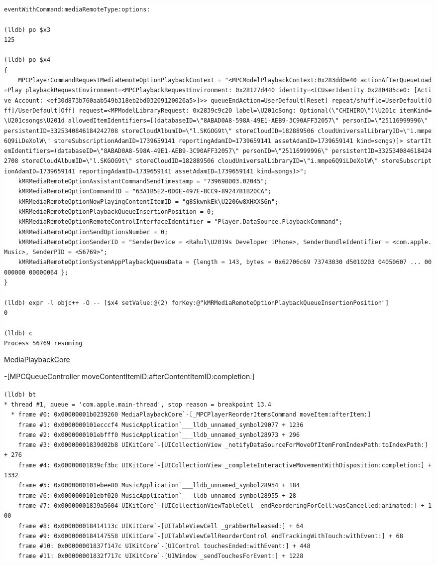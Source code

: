 ```
eventWithCommand:mediaRemoteType:options:

(lldb) po $x3
125

(lldb) po $x4
{
    MPCPlayerCommandRequestMediaRemoteOptionPlaybackContext = "<MPCModelPlaybackContext:0x283dd0e40 actionAfterQueueLoad=Play playbackRequestEnvironment=<MPCPlaybackRequestEnvironment: 0x28127d440 identity=<ICUserIdentity 0x280485ce0: [Active Account: <ef30d873b760aab549b318eb2bd03209120026a5>]>> queueEndAction=UserDefault[Reset] repeat/shuffle=UserDefault[Off]/UserDefault[Off] request=<MPModelLibraryRequest: 0x2839c9c20 label=\U201cSong: Optional(\"CHIHIRO\")\U201c itemKind=\U201csongs\U201d allowedItemIdentifiers=[(databaseID=\"8ABAD0A8-598A-49E1-AEB9-3C90AFF32057\" personID=\"25116999996\" persistentID=3325340846184242708 storeCloudAlbumID=\"l.SKGOG9t\" storeCloudID=182889506 cloudUniversalLibraryID=\"i.mmpe6Q9iLDeXolW\" storeSubscriptionAdamID=1739659141 reportingAdamID=1739659141 assetAdamID=1739659141 kind=songs)]> startItemIdentifiers=(databaseID=\"8ABAD0A8-598A-49E1-AEB9-3C90AFF32057\" personID=\"25116999996\" persistentID=3325340846184242708 storeCloudAlbumID=\"l.SKGOG9t\" storeCloudID=182889506 cloudUniversalLibraryID=\"i.mmpe6Q9iLDeXolW\" storeSubscriptionAdamID=1739659141 reportingAdamID=1739659141 assetAdamID=1739659141 kind=songs)>";
    kMRMediaRemoteOptionAssistantCommandSendTimestamp = "739698003.02045";
    kMRMediaRemoteOptionCommandID = "63A1B5E2-0D0E-497E-BCC9-89247B1B20CA";
    kMRMediaRemoteOptionNowPlayingContentItemID = "g8SkwnkEk\U2206w8XHXXS6n";
    kMRMediaRemoteOptionPlaybackQueueInsertionPosition = 0;
    kMRMediaRemoteOptionRemoteControlInterfaceIdentifier = "Player.DataSource.PlaybackCommand";
    kMRMediaRemoteOptionSendOptionsNumber = 0;
    kMRMediaRemoteOptionSenderID = "SenderDevice = <Rahul\U2019s Developer iPhone>, SenderBundleIdentifier = <com.apple.Music>, SenderPID = <56769>";
    kMRMediaRemoteOptionSystemAppPlaybackQueueData = {length = 143, bytes = 0x62706c69 73743030 d5010203 04050607 ... 00000000 00000064 };
}

(lldb) expr -l objc++ -O -- [$x4 setValue:@(2) forKey:@"kMRMediaRemoteOptionPlaybackQueueInsertionPosition"]
0

(lldb) c
Process 56769 resuming
```

[MediaPlaybackCore](https://developer.limneos.net/?ios=14.4&framework=MediaPlaybackCore.framework&header=MediaPlaybackCore.h)

-[MPCQueueController moveContentItemID:afterContentItemID:completion:]


```
(lldb) bt
* thread #1, queue = 'com.apple.main-thread', stop reason = breakpoint 13.4
  * frame #0: 0x00000001b0239260 MediaPlaybackCore`-[_MPCPlayerReorderItemsCommand moveItem:afterItem:]
    frame #1: 0x0000000101ecccf4 MusicApplication`___lldb_unnamed_symbol29077 + 1236
    frame #2: 0x0000000101ebfff0 MusicApplication`___lldb_unnamed_symbol28973 + 296
    frame #3: 0x00000001839d02b8 UIKitCore`-[UICollectionView _notifyDataSourceForMoveOfItemFromIndexPath:toIndexPath:] + 276
    frame #4: 0x00000001839cf3bc UIKitCore`-[UICollectionView _completeInteractiveMovementWithDisposition:completion:] + 1332
    frame #5: 0x0000000101ebee80 MusicApplication`___lldb_unnamed_symbol28954 + 184
    frame #6: 0x0000000101ebf020 MusicApplication`___lldb_unnamed_symbol28955 + 28
    frame #7: 0x00000001839a5604 UIKitCore`-[UICollectionViewTableCell _endReorderingForCell:wasCancelled:animated:] + 100
    frame #8: 0x000000018414113c UIKitCore`-[UITableViewCell _grabberReleased:] + 64
    frame #9: 0x0000000184147558 UIKitCore`-[UITableViewCellReorderControl endTrackingWithTouch:withEvent:] + 68
    frame #10: 0x00000001837f147c UIKitCore`-[UIControl touchesEnded:withEvent:] + 448
    frame #11: 0x00000001832f717c UIKitCore`-[UIWindow _sendTouchesForEvent:] + 1228
```